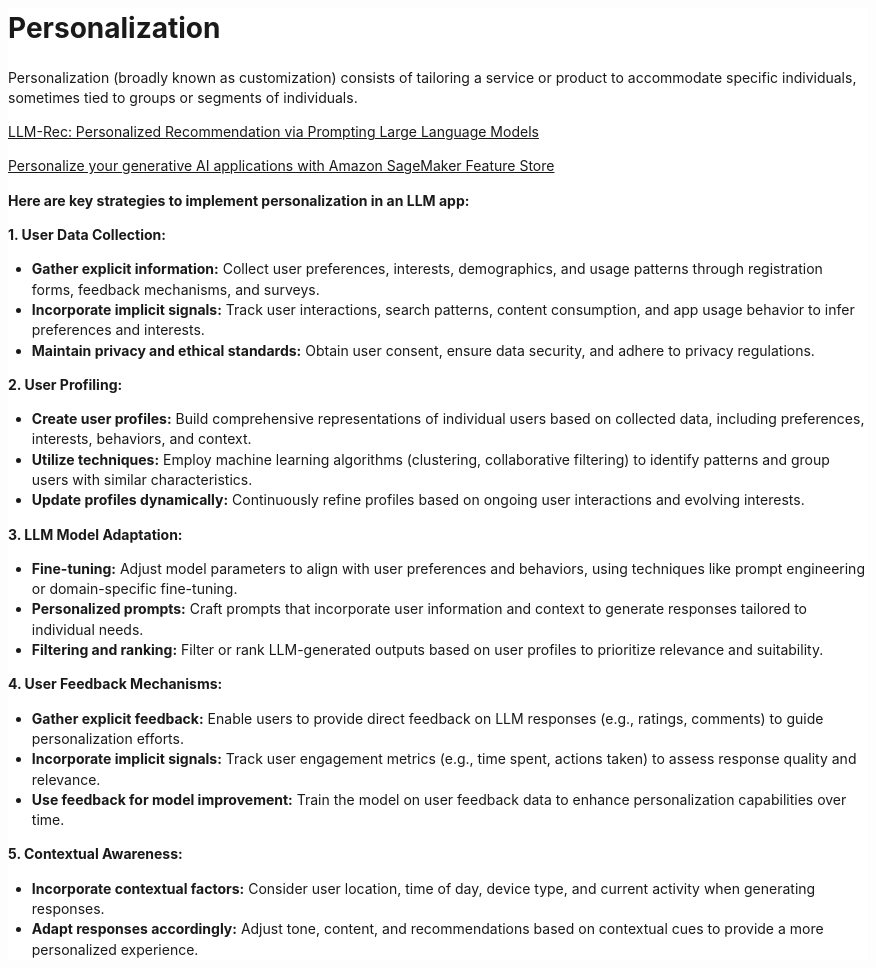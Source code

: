 # Personalization

Personalization (broadly known as customization) consists of tailoring a service or product to accommodate specific individuals, sometimes tied to groups or segments of individuals.

[LLM-Rec: Personalized Recommendation via Prompting Large Language Models](https://arxiv.org/pdf/2307.15780.pdf)

[Personalize your generative AI applications with Amazon SageMaker Feature Store](https://aws.amazon.com/blogs/machine-learning/personalize-your-generative-ai-applications-with-amazon-sagemaker-feature-store/)


 **Here are key strategies to implement personalization in an LLM app:**

**1. User Data Collection:**

- **Gather explicit information:** Collect user preferences, interests, demographics, and usage patterns through registration forms, feedback mechanisms, and surveys.
- **Incorporate implicit signals:** Track user interactions, search patterns, content consumption, and app usage behavior to infer preferences and interests.
- **Maintain privacy and ethical standards:** Obtain user consent, ensure data security, and adhere to privacy regulations.

**2. User Profiling:**

- **Create user profiles:** Build comprehensive representations of individual users based on collected data, including preferences, interests, behaviors, and context.
- **Utilize techniques:** Employ machine learning algorithms (clustering, collaborative filtering) to identify patterns and group users with similar characteristics.
- **Update profiles dynamically:** Continuously refine profiles based on ongoing user interactions and evolving interests.

**3. LLM Model Adaptation:**

- **Fine-tuning:** Adjust model parameters to align with user preferences and behaviors, using techniques like prompt engineering or domain-specific fine-tuning.
- **Personalized prompts:** Craft prompts that incorporate user information and context to generate responses tailored to individual needs.
- **Filtering and ranking:** Filter or rank LLM-generated outputs based on user profiles to prioritize relevance and suitability.

**4. User Feedback Mechanisms:**

- **Gather explicit feedback:** Enable users to provide direct feedback on LLM responses (e.g., ratings, comments) to guide personalization efforts.
- **Incorporate implicit signals:** Track user engagement metrics (e.g., time spent, actions taken) to assess response quality and relevance.
- **Use feedback for model improvement:** Train the model on user feedback data to enhance personalization capabilities over time.

**5. Contextual Awareness:**

- **Incorporate contextual factors:** Consider user location, time of day, device type, and current activity when generating responses.
- **Adapt responses accordingly:** Adjust tone, content, and recommendations based on contextual cues to provide a more personalized experience.
